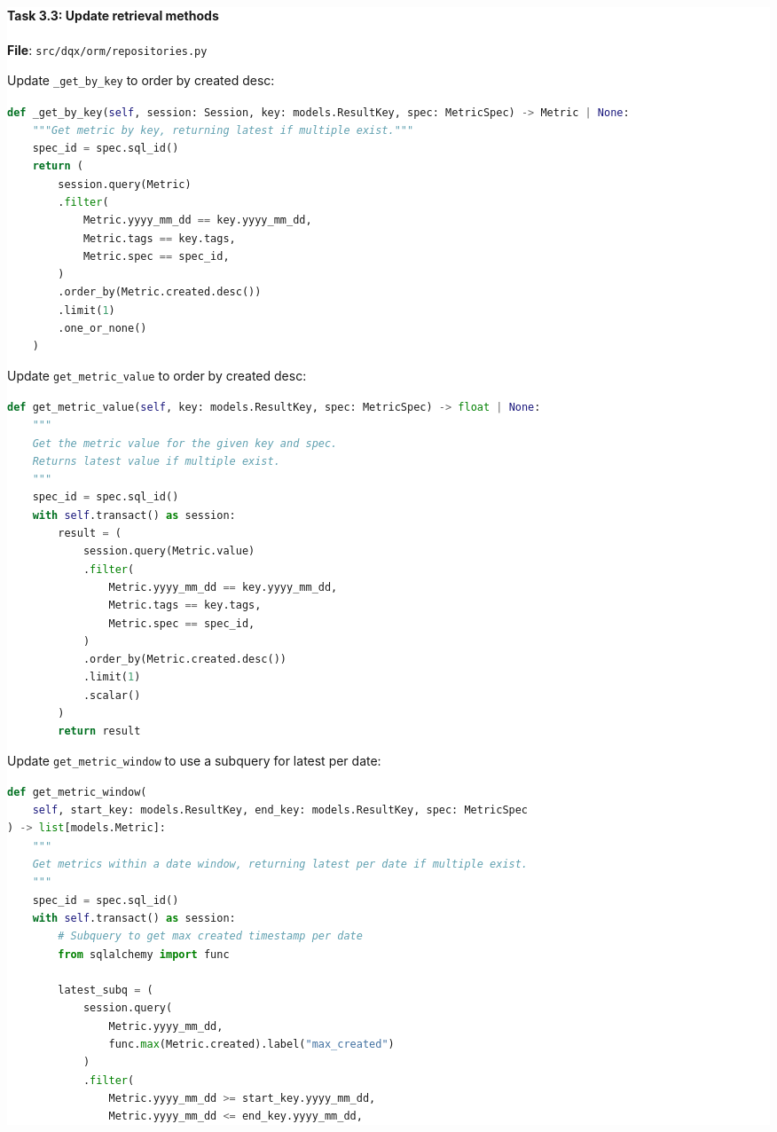 #### Task 3.3: Update retrieval methods
**File**: `src/dqx/orm/repositories.py`

Update `_get_by_key` to order by created desc:
```python
def _get_by_key(self, session: Session, key: models.ResultKey, spec: MetricSpec) -> Metric | None:
    """Get metric by key, returning latest if multiple exist."""
    spec_id = spec.sql_id()
    return (
        session.query(Metric)
        .filter(
            Metric.yyyy_mm_dd == key.yyyy_mm_dd,
            Metric.tags == key.tags,
            Metric.spec == spec_id,
        )
        .order_by(Metric.created.desc())
        .limit(1)
        .one_or_none()
    )
```

Update `get_metric_value` to order by created desc:
```python
def get_metric_value(self, key: models.ResultKey, spec: MetricSpec) -> float | None:
    """
    Get the metric value for the given key and spec.
    Returns latest value if multiple exist.
    """
    spec_id = spec.sql_id()
    with self.transact() as session:
        result = (
            session.query(Metric.value)
            .filter(
                Metric.yyyy_mm_dd == key.yyyy_mm_dd,
                Metric.tags == key.tags,
                Metric.spec == spec_id,
            )
            .order_by(Metric.created.desc())
            .limit(1)
            .scalar()
        )
        return result
```

Update `get_metric_window` to use a subquery for latest per date:
```python
def get_metric_window(
    self, start_key: models.ResultKey, end_key: models.ResultKey, spec: MetricSpec
) -> list[models.Metric]:
    """
    Get metrics within a date window, returning latest per date if multiple exist.
    """
    spec_id = spec.sql_id()
    with self.transact() as session:
        # Subquery to get max created timestamp per date
        from sqlalchemy import func

        latest_subq = (
            session.query(
                Metric.yyyy_mm_dd,
                func.max(Metric.created).label("max_created")
            )
            .filter(
                Metric.yyyy_mm_dd >= start_key.yyyy_mm_dd,
                Metric.yyyy_mm_dd <= end_key.yyyy_mm_dd,
```